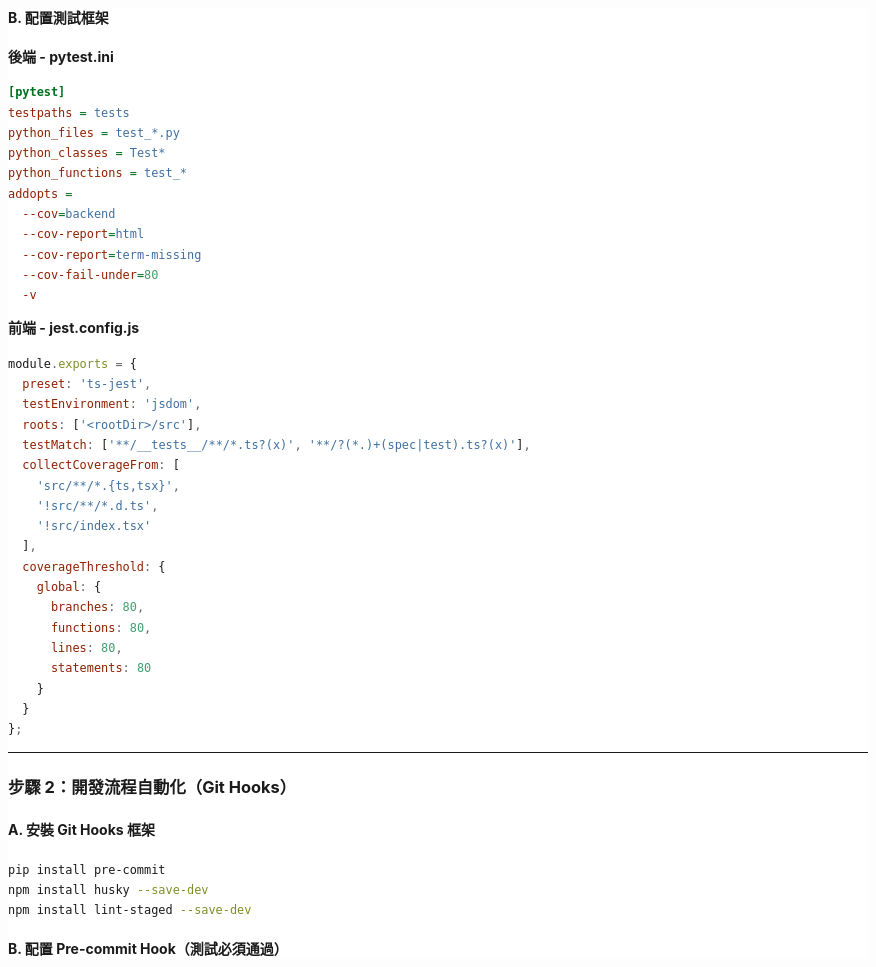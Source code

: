 #### B. 配置測試框架

**後端 - pytest.ini**
```ini
[pytest]
testpaths = tests
python_files = test_*.py
python_classes = Test*
python_functions = test_*
addopts =
  --cov=backend
  --cov-report=html
  --cov-report=term-missing
  --cov-fail-under=80
  -v
```

**前端 - jest.config.js**
```javascript
module.exports = {
  preset: 'ts-jest',
  testEnvironment: 'jsdom',
  roots: ['<rootDir>/src'],
  testMatch: ['**/__tests__/**/*.ts?(x)', '**/?(*.)+(spec|test).ts?(x)'],
  collectCoverageFrom: [
    'src/**/*.{ts,tsx}',
    '!src/**/*.d.ts',
    '!src/index.tsx'
  ],
  coverageThreshold: {
    global: {
      branches: 80,
      functions: 80,
      lines: 80,
      statements: 80
    }
  }
};
```

---

### 步驟 2：開發流程自動化（Git Hooks）

#### A. 安裝 Git Hooks 框架

```bash
pip install pre-commit
npm install husky --save-dev
npm install lint-staged --save-dev
```

#### B. 配置 Pre-commit Hook（測試必須通過）
